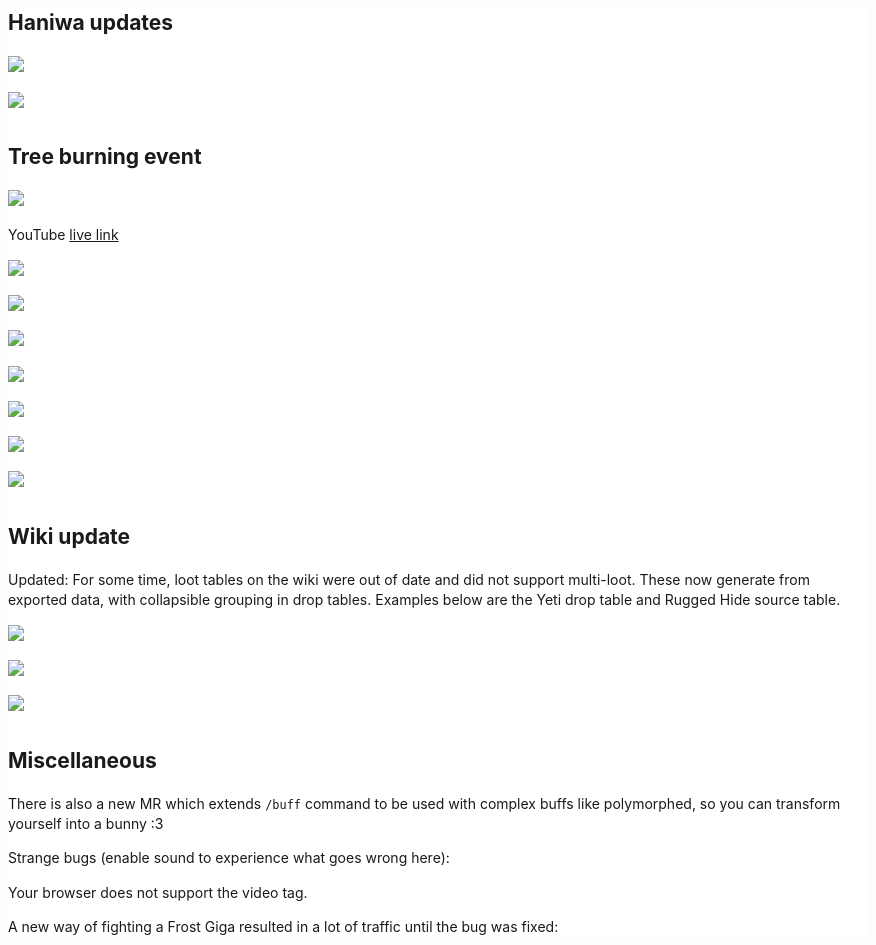 ## Haniwa updates

![](https://s3.eu-central-2.wasabisys.com/veloren-blog/cdn/1190196111210721292/1193143928610881626/Screenshot_from_2024-01-06_10-54-53.png)

![](https://s3.eu-central-2.wasabisys.com/veloren-blog/cdn/1190196111210721292/1193143929495879690/Screenshot_from_2024-01-06_11-07-14.png)

## Tree burning event

![](https://s3.eu-central-2.wasabisys.com/veloren-blog/cdn/888424036143607809/1195414250982752256/image.png)

YouTube [live link](https://www.youtube.com/watch?v=LuiJQvqAG4U)

![](https://s3.eu-central-2.wasabisys.com/veloren-blog/cdn/523568428905398283/1195866499987034175/Screenshot_330.png)

![](https://s3.eu-central-2.wasabisys.com/veloren-blog/cdn/523568428905398283/1195896072980152511/screenshot_1705192655272.png)

![](https://s3.eu-central-2.wasabisys.com/veloren-blog/cdn/523568428905398283/1195896073676398723/screenshot_1705193793673.png)

![](https://s3.eu-central-2.wasabisys.com/veloren-blog/cdn/523568428905398283/1195896074414592010/screenshot_1705193678031.png)

![](https://s3.eu-central-2.wasabisys.com/veloren-blog/cdn/523568428905398283/1196178074656579734/news_8.png)

![](https://s3.eu-central-2.wasabisys.com/veloren-blog/cdn/634860358623821835/1196159940889428119/screenshot_1705256966567.png)

![](https://s3.eu-central-2.wasabisys.com/veloren-blog/cdn/634860358623821835/1196161040191344811/screenshot_1705257256267.png)

## Wiki update

Updated: For some time, loot tables on the wiki were out of date and did not support multi-loot. These now generate from exported data, with collapsible grouping in drop tables. Examples below are the Yeti drop table and Rugged Hide source table.

![](https://s3.eu-central-2.wasabisys.com/veloren-blog/cdn/597826574095613962/1198424438031524011/drops_example.png)

![](https://s3.eu-central-2.wasabisys.com/veloren-blog/cdn/597826574095613962/1198424438278991913/sources_example.png)

![](https://s3.eu-central-2.wasabisys.com/veloren-blog/cdn/634860358623821835/1196157232438587492/screenshot_1705256487790.png)

## Miscellaneous

There is also a new MR which extends `/buff` command to be used with complex buffs like polymorphed, so you can transform yourself into a bunny :3

Strange bugs (enable sound to experience what goes wrong here):

Your browser does not support the video tag.

A new way of fighting a Frost Giga resulted in a lot of traffic until the bug was fixed:
